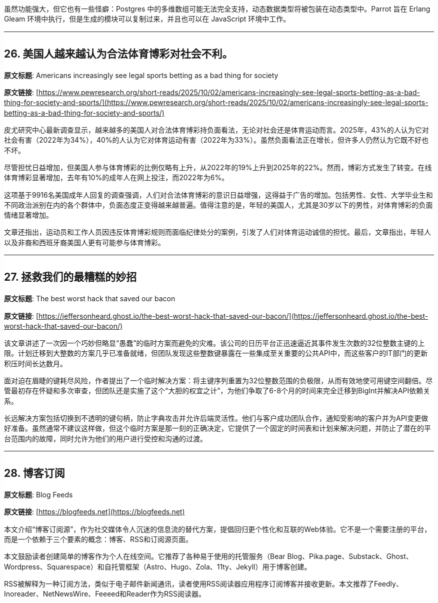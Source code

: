 虽然功能强大，但它也有一些怪癖：Postgres 中的多维数组可能无法完全支持，动态数据类型将被包装在动态类型中。Parrot 旨在 Erlang Gleam 环境中执行，但是生成的模块可以复制过来，并且也可以在 JavaScript 环境中工作。

---

## 26. 美国人越来越认为合法体育博彩对社会不利。

**原文标题**: Americans increasingly see legal sports betting as a bad thing for society

**原文链接**: [https://www.pewresearch.org/short-reads/2025/10/02/americans-increasingly-see-legal-sports-betting-as-a-bad-thing-for-society-and-sports/](https://www.pewresearch.org/short-reads/2025/10/02/americans-increasingly-see-legal-sports-betting-as-a-bad-thing-for-society-and-sports/)

皮尤研究中心最新调查显示，越来越多的美国人对合法体育博彩持负面看法，无论对社会还是体育运动而言。2025年，43%的人认为它对社会有害（2022年为34%），40%的人认为它对体育运动有害（2022年为33%）。虽然负面看法正在增长，但许多人仍然认为它既不好也不坏。

尽管担忧日益增加，但美国人参与体育博彩的比例仅略有上升，从2022年的19%上升到2025年的22%。然而，博彩方式发生了转变。在线体育博彩显著增加，去年有10%的成年人在网上投注，而2022年为6%。

这项基于9916名美国成年人回复的调查强调，人们对合法体育博彩的意识日益增强，这得益于广告的增加。包括男性、女性、大学毕业生和不同政治派别在内的各个群体中，负面态度正变得越来越普遍。值得注意的是，年轻的美国人，尤其是30岁以下的男性，对体育博彩的负面情绪显著增加。

文章还指出，运动员和工作人员因违反体育博彩规则而面临纪律处分的案例，引发了人们对体育运动诚信的担忧。最后，文章指出，年轻人以及非裔和西班牙裔美国人更有可能参与体育博彩。

---

## 27. 拯救我们的最糟糕的妙招

**原文标题**: The best worst hack that saved our bacon

**原文链接**: [https://jeffersonheard.ghost.io/the-best-worst-hack-that-saved-our-bacon/](https://jeffersonheard.ghost.io/the-best-worst-hack-that-saved-our-bacon/)

该文章讲述了一次因一个巧妙但略显“愚蠢”的临时方案而避免的灾难。该公司的日历平台正迅速逼近其事件发生次数的32位整数主键的上限。计划迁移到大整数的方案几乎已准备就绪，但团队发现这些整数键暴露在一些集成至关重要的公共API中，而这些客户的IT部门的更新积压时间长达数月。

面对迫在眉睫的键耗尽风险，作者提出了一个临时解决方案：将主键序列重置为32位整数范围的负极限，从而有效地使可用键空间翻倍。尽管最初存在怀疑和多次审查，但团队还是实施了这个“大胆的权宜之计”，为他们争取了6-8个月的时间来完全迁移到BigInt并解决API依赖关系。

长远解决方案包括切换到不透明的键句柄，防止字典攻击并允许后端灵活性。他们与客户成功团队合作，通知受影响的客户并为API变更做好准备。虽然通常不建议这样做，但这个临时方案是那一刻的正确决定，它提供了一个固定的时间表和计划来解决问题，并防止了潜在的平台范围内的故障，同时允许为他们的用户进行受控和沟通的过渡。

---

## 28. 博客订阅

**原文标题**: Blog Feeds

**原文链接**: [https://blogfeeds.net](https://blogfeeds.net)

本文介绍“博客订阅源”，作为社交媒体令人沉迷的信息流的替代方案，提倡回归更个性化和互联的Web体验。它不是一个需要注册的平台，而是一个依赖于三个要素的概念：博客、RSS和订阅源页面。

本文鼓励读者创建简单的博客作为个人在线空间。它推荐了各种易于使用的托管服务（Bear Blog、Pika.page、Substack、Ghost、Wordpress、Squarespace）和自托管框架（Astro、Hugo、Zola、11ty、Jekyll）用于博客创建。

RSS被解释为一种订阅方法，类似于电子邮件新闻通讯，读者使用RSS阅读器应用程序订阅博客并接收更新。本文推荐了Feedly、Inoreader、NetNewsWire、Feeeed和Reader作为RSS阅读器。
